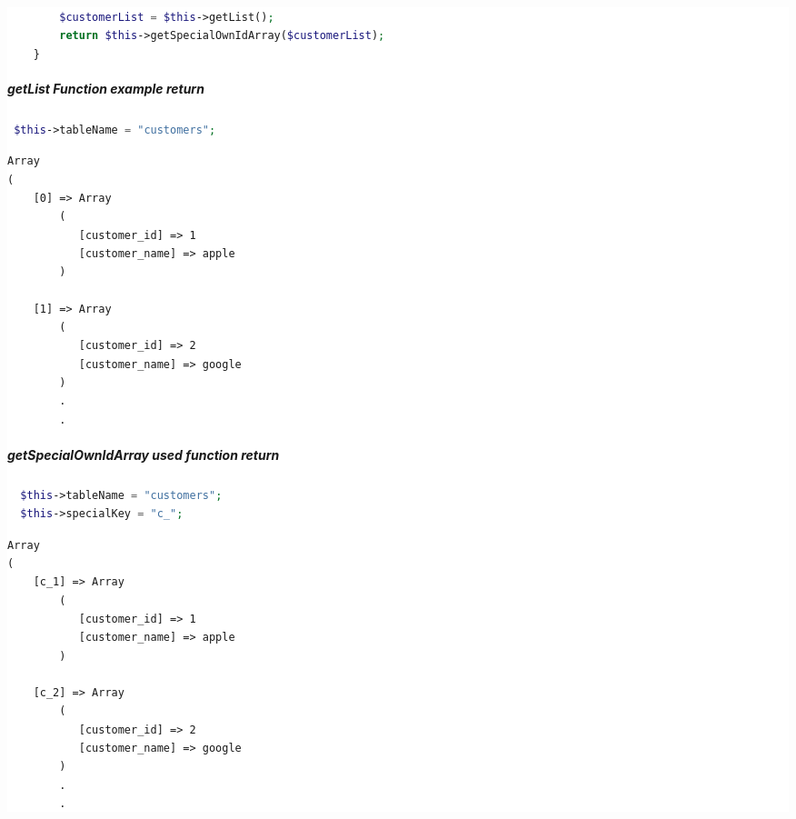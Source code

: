 ```php
        $customerList = $this->getList();
        return $this->getSpecialOwnIdArray($customerList);
    }
```


##### getList Function example return
```php
 $this->tableName = "customers";
```
```
Array
(
    [0] => Array
        (
           [customer_id] => 1
           [customer_name] => apple
        )

    [1] => Array
        (
           [customer_id] => 2
           [customer_name] => google
        )
        .
        .
```


##### getSpecialOwnIdArray used function return
```php
  $this->tableName = "customers";
  $this->specialKey = "c_";
```
```
Array
(
    [c_1] => Array
        (
           [customer_id] => 1
           [customer_name] => apple
        )

    [c_2] => Array
        (
           [customer_id] => 2
           [customer_name] => google
        )
        .
        .

```

